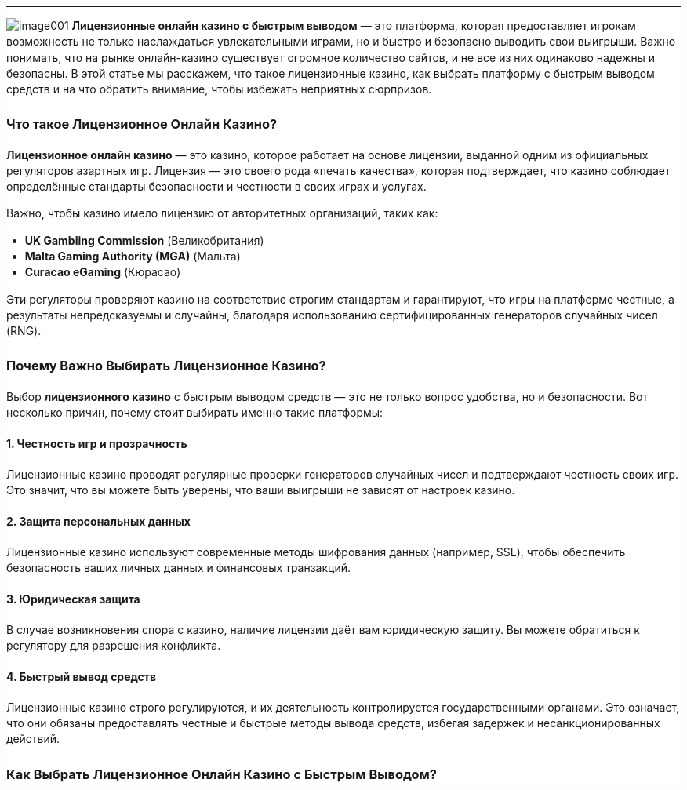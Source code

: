 ***

![image001](https://github.com/user-attachments/assets/e97cacd0-dc02-40db-8b9b-1dd8dce8c385)
**Лицензионные онлайн казино с быстрым выводом** — это платформа, которая предоставляет игрокам возможность не только наслаждаться увлекательными играми, но и быстро и безопасно выводить свои выигрыши. Важно понимать, что на рынке онлайн-казино существует огромное количество сайтов, и не все из них одинаково надежны и безопасны. В этой статье мы расскажем, что такое лицензионные казино, как выбрать платформу с быстрым выводом средств и на что обратить внимание, чтобы избежать неприятных сюрпризов.

### Что такое Лицензионное Онлайн Казино?

**Лицензионное онлайн казино** — это казино, которое работает на основе лицензии, выданной одним из официальных регуляторов азартных игр. Лицензия — это своего рода «печать качества», которая подтверждает, что казино соблюдает определённые стандарты безопасности и честности в своих играх и услугах.

Важно, чтобы казино имело лицензию от авторитетных организаций, таких как:

* **UK Gambling Commission** (Великобритания)
* **Malta Gaming Authority (MGA)** (Мальта)
* **Curacao eGaming** (Кюрасао)

Эти регуляторы проверяют казино на соответствие строгим стандартам и гарантируют, что игры на платформе честные, а результаты непредсказуемы и случайны, благодаря использованию сертифицированных генераторов случайных чисел (RNG).

### Почему Важно Выбирать Лицензионное Казино?

Выбор **лицензионного казино** с быстрым выводом средств — это не только вопрос удобства, но и безопасности. Вот несколько причин, почему стоит выбирать именно такие платформы:

#### 1. **Честность игр и прозрачность**

Лицензионные казино проводят регулярные проверки генераторов случайных чисел и подтверждают честность своих игр. Это значит, что вы можете быть уверены, что ваши выигрыши не зависят от настроек казино.

#### 2. **Защита персональных данных**

Лицензионные казино используют современные методы шифрования данных (например, SSL), чтобы обеспечить безопасность ваших личных данных и финансовых транзакций.

#### 3. **Юридическая защита**

В случае возникновения спора с казино, наличие лицензии даёт вам юридическую защиту. Вы можете обратиться к регулятору для разрешения конфликта.

#### 4. **Быстрый вывод средств**

Лицензионные казино строго регулируются, и их деятельность контролируется государственными органами. Это означает, что они обязаны предоставлять честные и быстрые методы вывода средств, избегая задержек и несанкционированных действий.

### Как Выбрать Лицензионное Онлайн Казино с Быстрым Выводом?
